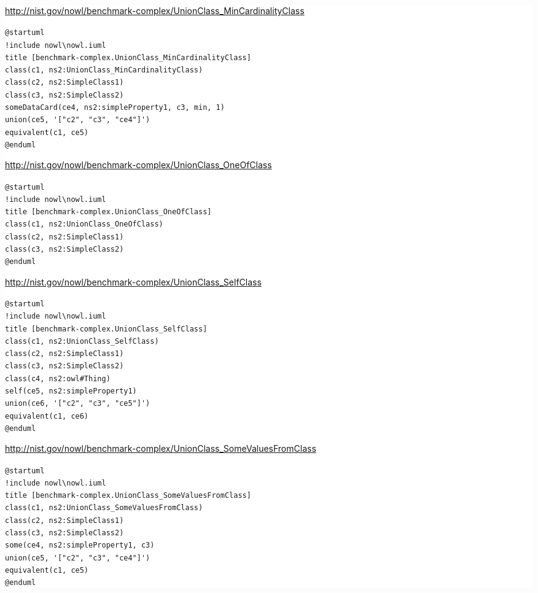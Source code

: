 http://nist.gov/nowl/benchmark-complex/UnionClass_MinCardinalityClass
```plantuml
@startuml
!include nowl\nowl.iuml
title [benchmark-complex.UnionClass_MinCardinalityClass]
class(c1, ns2:UnionClass_MinCardinalityClass)
class(c2, ns2:SimpleClass1)
class(c3, ns2:SimpleClass2)
someDataCard(ce4, ns2:simpleProperty1, c3, min, 1)
union(ce5, '["c2", "c3", "ce4"]')
equivalent(c1, ce5)
@enduml
```

http://nist.gov/nowl/benchmark-complex/UnionClass_OneOfClass
```plantuml
@startuml
!include nowl\nowl.iuml
title [benchmark-complex.UnionClass_OneOfClass]
class(c1, ns2:UnionClass_OneOfClass)
class(c2, ns2:SimpleClass1)
class(c3, ns2:SimpleClass2)
@enduml
```

http://nist.gov/nowl/benchmark-complex/UnionClass_SelfClass
```plantuml
@startuml
!include nowl\nowl.iuml
title [benchmark-complex.UnionClass_SelfClass]
class(c1, ns2:UnionClass_SelfClass)
class(c2, ns2:SimpleClass1)
class(c3, ns2:SimpleClass2)
class(c4, ns2:owl#Thing)
self(ce5, ns2:simpleProperty1)
union(ce6, '["c2", "c3", "ce5"]')
equivalent(c1, ce6)
@enduml
```

http://nist.gov/nowl/benchmark-complex/UnionClass_SomeValuesFromClass
```plantuml
@startuml
!include nowl\nowl.iuml
title [benchmark-complex.UnionClass_SomeValuesFromClass]
class(c1, ns2:UnionClass_SomeValuesFromClass)
class(c2, ns2:SimpleClass1)
class(c3, ns2:SimpleClass2)
some(ce4, ns2:simpleProperty1, c3)
union(ce5, '["c2", "c3", "ce4"]')
equivalent(c1, ce5)
@enduml
```
